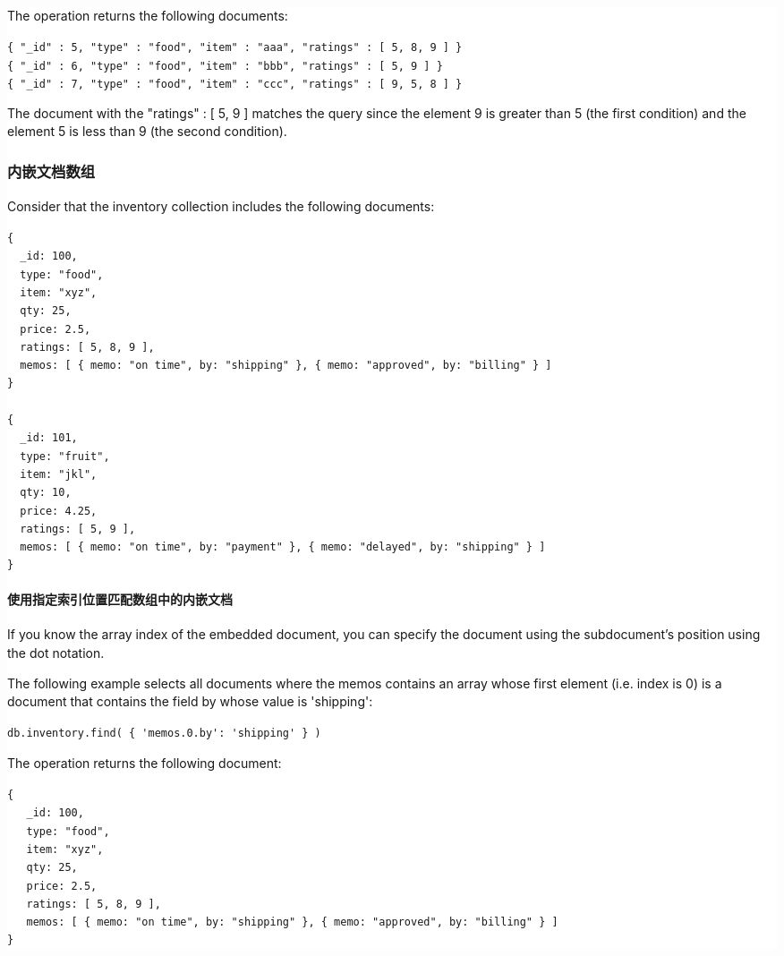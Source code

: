 The operation returns the following documents:

```
{ "_id" : 5, "type" : "food", "item" : "aaa", "ratings" : [ 5, 8, 9 ] }
{ "_id" : 6, "type" : "food", "item" : "bbb", "ratings" : [ 5, 9 ] }
{ "_id" : 7, "type" : "food", "item" : "ccc", "ratings" : [ 9, 5, 8 ] }
```

The document with the "ratings" : [ 5, 9 ] matches the query since the element 9 is greater than 5 (the first condition) and the element 5 is less than 9 (the second condition).

### 内嵌文档数组
Consider that the inventory collection includes the following documents:
```
{
  _id: 100,
  type: "food",
  item: "xyz",
  qty: 25,
  price: 2.5,
  ratings: [ 5, 8, 9 ],
  memos: [ { memo: "on time", by: "shipping" }, { memo: "approved", by: "billing" } ]
}

{
  _id: 101,
  type: "fruit",
  item: "jkl",
  qty: 10,
  price: 4.25,
  ratings: [ 5, 9 ],
  memos: [ { memo: "on time", by: "payment" }, { memo: "delayed", by: "shipping" } ]
}
```

#### 使用指定索引位置匹配数组中的内嵌文档
If you know the array index of the embedded document, you can specify the document using the subdocument’s position using the dot notation.

The following example selects all documents where the memos contains an array whose first element (i.e. index is 0) is a document that contains the field by whose value is 'shipping':
```
db.inventory.find( { 'memos.0.by': 'shipping' } )
```

The operation returns the following document:
```
{
   _id: 100,
   type: "food",
   item: "xyz",
   qty: 25,
   price: 2.5,
   ratings: [ 5, 8, 9 ],
   memos: [ { memo: "on time", by: "shipping" }, { memo: "approved", by: "billing" } ]
}
```
